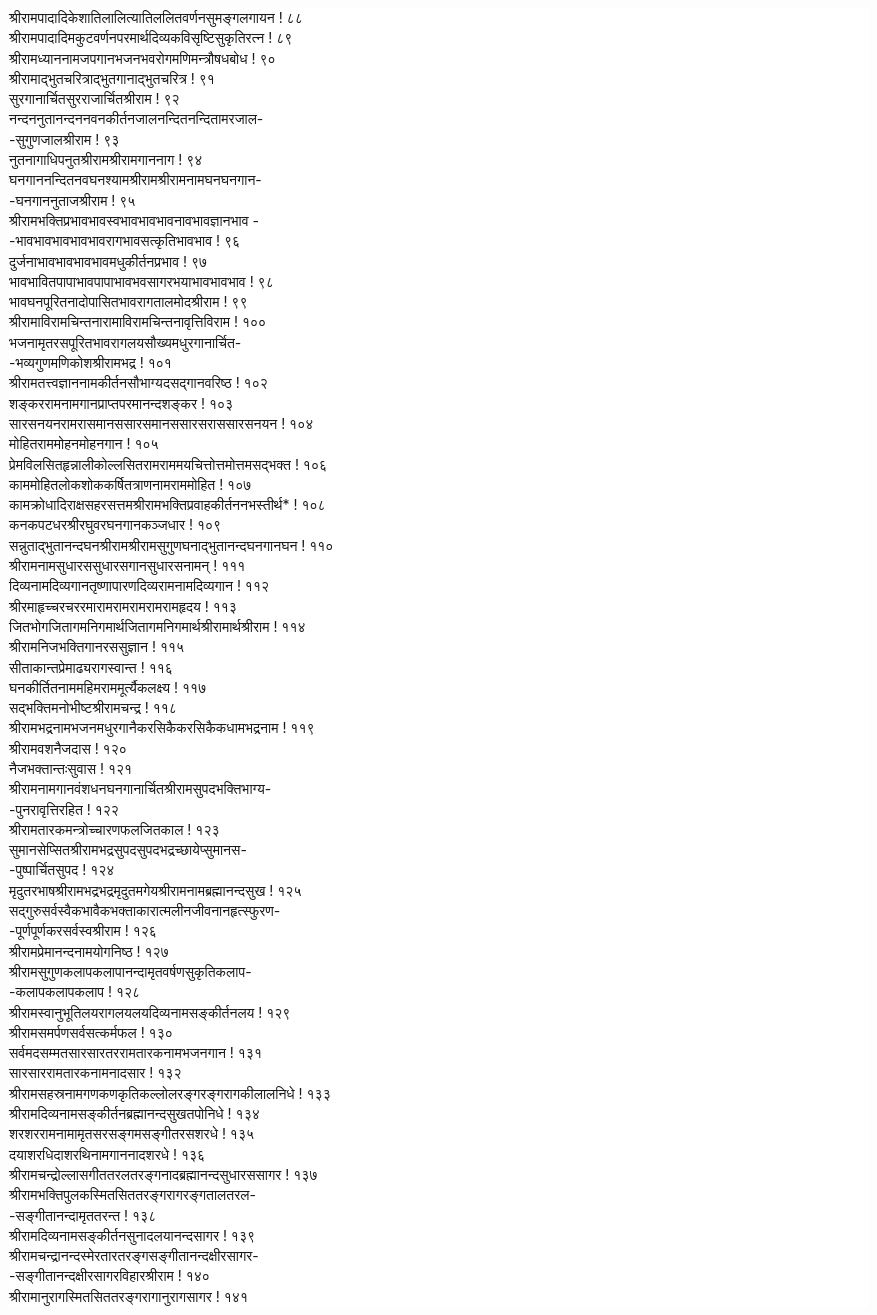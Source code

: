 श्रीरामपादादिकेशातिलालित्यातिललितवर्णनसुमङ्गलगायन ! ८८  
श्रीरामपादादिमकुटवर्णनपरमार्थदिव्यकविसृष्टिसुकृतिरत्न ! ८९  
श्रीरामध्याननामजपगानभजनभवरोगमणिमन्त्रौषधबोध ! ९०  
श्रीरामाद्भुतचरित्राद्भुतगानाद्भुतचरित्र ! ९१  
सुरगानार्चितसुरराजार्चितश्रीराम ! ९२  
नन्दननुतानन्दननवनकीर्तनजालनन्दितनन्दितामरजाल-   
          -सुगुणजालश्रीराम ! ९३  
नुतनागाधिपनुतश्रीरामश्रीरामगाननाग ! ९४  
घनगाननन्दितनवघनश्यामश्रीरामश्रीरामनामघनघनगान-   
          -घनगाननुताजश्रीराम ! ९५  
श्रीरामभक्तिप्रभावभावस्वभावभावभावनावभावज्ञानभाव -   
          -भावभावभावभावभावरागभावसत्कृतिभावभाव ! ९६  
दुर्जनाभावभावभावभावमधुकीर्तनप्रभाव ! ९७  
भावभावितपापाभावपापाभावभवसागरभयाभावभावभाव ! ९८  
भावघनपूरितनादोपासितभावरागतालमोदश्रीराम ! ९९  
श्रीरामाविरामचिन्तनारामाविरामचिन्तनावृत्तिविराम ! १००  
भजनामृतरसपूरितभावरागलयसौख्यमधुरगानार्चित-   
          -भव्यगुणमणिकोशश्रीरामभद्र ! १०१  
श्रीरामतत्त्वज्ञाननामकीर्तनसौभाग्यदसद्गानवरिष्ठ ! १०२  
शङ्कररामनामगानप्राप्तपरमानन्दशङ्कर ! १०३  
सारसनयनरामरासमानससारसमानससारसराससारसनयन ! १०४  
मोहितराममोहनमोहनगान ! १०५  
प्रेमविलसितहृन्नालीकोल्लसितरामराममयचित्तोत्तमोत्तमसद्भक्त ! १०६  
काममोहितलोकशोककर्षितत्राणनामराममोहित ! १०७  
कामक्रोधादिराक्षसहरसत्तमश्रीरामभक्तिप्रवाहकीर्तननभस्तीर्थ* ! १०८  
कनकपटधरश्रीरघुवरघनगानकञ्जधार ! १०९  
सन्नुताद्भुतानन्दघनश्रीरामश्रीरामसुगुणघनाद्भुतानन्दघनगानघन ! ११०  
श्रीरामनामसुधारससुधारसगानसुधारसनामन् ! १११  
दिव्यनामदिव्यगानतृष्णापारणदिव्यरामनामदिव्यगान ! ११२  
श्रीरमाहृच्चरचररमारामरामरामरामरामहृदय ! ११३  
जितभोगजितागमनिगमार्थजितागमनिगमार्थश्रीरामार्थश्रीराम ! ११४  
श्रीरामनिजभक्तिगानरससुज्ञान ! ११५  
सीताकान्तप्रेमाढ्यरागस्वान्त ! ११६  
घनकीर्तितनाममहिमराममूर्त्यैकलक्ष्य ! ११७  
सद्भक्तिमनोभीष्टश्रीरामचन्द्र ! ११८  
श्रीरामभद्रनामभजनमधुरगानैकरसिकैकरसिकैकधामभद्रनाम ! ११९  
श्रीरामवशनैजदास ! १२०  
नैजभक्तान्तःसुवास ! १२१  
श्रीरामनामगानवंशधनघनगानार्चितश्रीरामसुपदभक्तिभाग्य-   
          -पुनरावृत्तिरहित ! १२२  
श्रीरामतारकमन्त्रोच्चारणफलजितकाल ! १२३  
सुमानसेप्सितश्रीरामभद्रसुपदसुपदभद्रच्छायेप्सुमानस-   
          -पुष्पार्चितसुपद ! १२४  
मृदुतरभाषश्रीरामभद्रभद्रमृदुतमगेयश्रीरामनामब्रह्मानन्दसुख ! १२५  
सद्गुरुसर्वस्वैकभावैकभक्ताकारात्मलीनजीवनानहृत्स्फुरण-   
          -पूर्णपूर्णकरसर्वस्वश्रीराम ! १२६  
श्रीरामप्रेमानन्दनामयोगनिष्ठ ! १२७  
श्रीरामसुगुणकलापकलापानन्दामृतवर्षणसुकृतिकलाप-   
          -कलापकलापकलाप ! १२८  
श्रीरामस्वानुभूतिलयरागलयलयदिव्यनामसङ्कीर्तनलय ! १२९  
श्रीरामसमर्पणसर्वसत्कर्मफल ! १३०  
सर्वमदसम्मतसारसारतररामतारकनामभजनगान ! १३१  
सारसाररामतारकनामनादसार ! १३२  
श्रीरामसहस्रनामगणकणकृतिकल्लोलरङ्गरङ्गरागकीलालनिधे ! १३३  
श्रीरामदिव्यनामसङ्कीर्तनब्रह्मानन्दसुखतपोनिधे ! १३४  
शरशररामनामामृतसरसङ्गमसङ्गीतरसशरधे ! १३५  
दयाशरधिदाशरथिनामगाननादशरधे ! १३६  
श्रीरामचन्द्रोल्लासगीततरलतरङ्गनादब्रह्मानन्दसुधारससागर ! १३७  
श्रीरामभक्तिपुलकस्मितसिततरङ्गरागरङ्गतालतरल-   
          -सङ्गीतानन्दामृततरन्त ! १३८  
श्रीरामदिव्यनामसङ्कीर्तनसुनादलयानन्दसागर ! १३९  
श्रीरामचन्द्रानन्दस्मेरतारतरङ्गसङ्गीतानन्दक्षीरसागर-   
          -सङ्गीतानन्दक्षीरसागरविहारश्रीराम ! १४०  
श्रीरामानुरागस्मितसिततरङ्गरागानुरागसागर ! १४१  